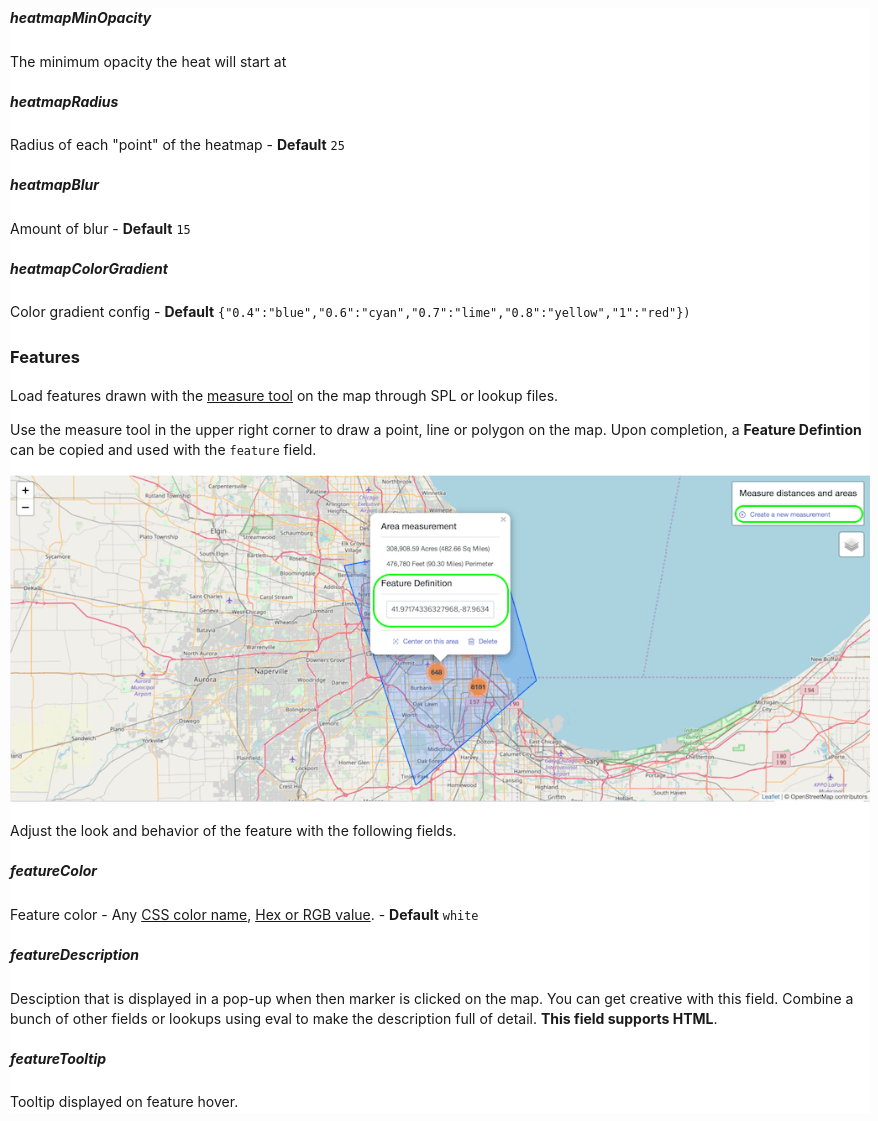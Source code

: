 ##### heatmapMinOpacity
The minimum opacity the heat will start at

##### heatmapRadius 
Radius of each "point" of the heatmap - **Default** ``25``

##### heatmapBlur
Amount of blur - **Default** ``15``

##### heatmapColorGradient 
Color gradient config - **Default** ``{"0.4":"blue","0.6":"cyan","0.7":"lime","0.8":"yellow","1":"red"})``

### Features
Load features drawn with the [measure tool](#measure-tool) on the map through SPL or lookup files. 

Use the measure tool in the upper right corner to draw a point, line or polygon on the map. Upon completion, a **Feature Defintion** can be copied and used with the `feature` field. 

![Alt text](appserver/static/visualizations/maps-plus/contrib/images/feature-definition.png?raw=true)

Adjust the look and behavior of the feature with the following fields.

##### featureColor
Feature color - Any [CSS color name](https://www.vogatek.com/html-tutorials/cssref/css_colornames.asp.html), [Hex or RGB value](http://www.w3schools.com/colors/colors_picker.asp). - **Default** `white`

##### featureDescription 
Desciption that is displayed in a pop-up when then marker is clicked on the map. You can get creative with this field. Combine a bunch of other fields or lookups using eval to make the description full of detail. **This field supports HTML**.

##### featureTooltip 
Tooltip displayed on feature hover.
